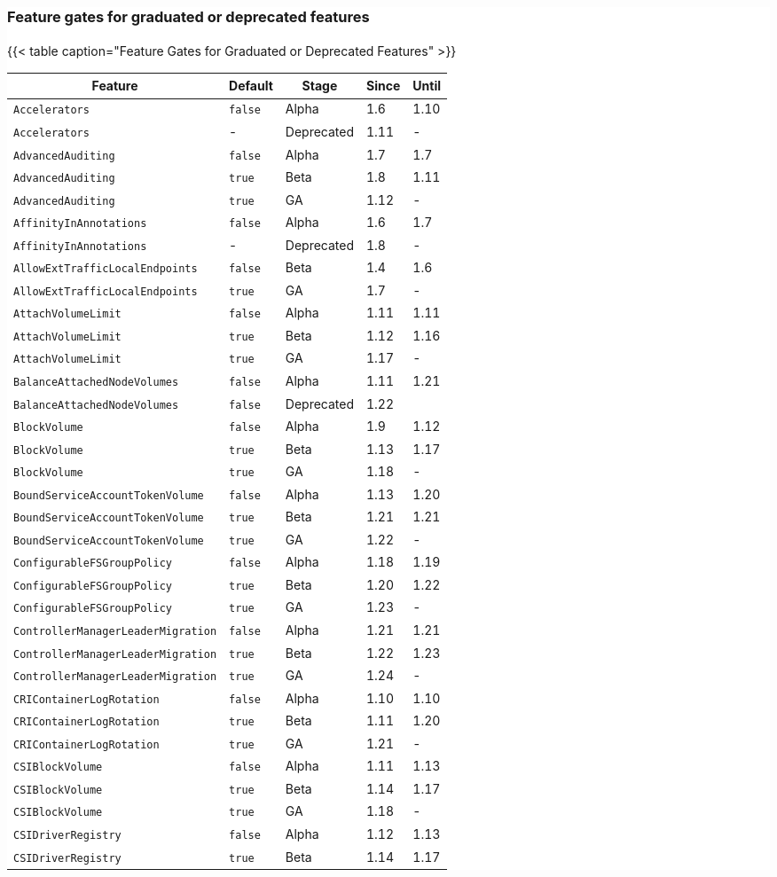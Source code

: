 ### Feature gates for graduated or deprecated features

{{< table caption="Feature Gates for Graduated or Deprecated Features" >}}

| Feature | Default | Stage | Since | Until |
|---------|---------|-------|-------|-------|
| `Accelerators` | `false` | Alpha | 1.6 | 1.10 |
| `Accelerators` | - | Deprecated | 1.11 | - |
| `AdvancedAuditing` | `false` | Alpha | 1.7 | 1.7 |
| `AdvancedAuditing` | `true` | Beta | 1.8 | 1.11 |
| `AdvancedAuditing` | `true` | GA | 1.12 | - |
| `AffinityInAnnotations` | `false` | Alpha | 1.6 | 1.7 |
| `AffinityInAnnotations` | - | Deprecated | 1.8 | - |
| `AllowExtTrafficLocalEndpoints` | `false` | Beta | 1.4 | 1.6 |
| `AllowExtTrafficLocalEndpoints` | `true` | GA | 1.7 | - |
| `AttachVolumeLimit` | `false` | Alpha | 1.11 | 1.11 |
| `AttachVolumeLimit` | `true` | Beta | 1.12 | 1.16 |
| `AttachVolumeLimit` | `true` | GA | 1.17 | - |
| `BalanceAttachedNodeVolumes` | `false` | Alpha | 1.11 | 1.21 |
| `BalanceAttachedNodeVolumes` | `false` | Deprecated | 1.22 | |
| `BlockVolume` | `false` | Alpha | 1.9 | 1.12 |
| `BlockVolume` | `true` | Beta | 1.13 | 1.17 |
| `BlockVolume` | `true` | GA | 1.18 | - |
| `BoundServiceAccountTokenVolume` | `false` | Alpha | 1.13 | 1.20 |
| `BoundServiceAccountTokenVolume` | `true` | Beta | 1.21 | 1.21 |
| `BoundServiceAccountTokenVolume` | `true` | GA | 1.22 | - |
| `ConfigurableFSGroupPolicy` | `false` | Alpha | 1.18 | 1.19 |
| `ConfigurableFSGroupPolicy` | `true` | Beta | 1.20 | 1.22 |
| `ConfigurableFSGroupPolicy` | `true` | GA | 1.23 | - |
| `ControllerManagerLeaderMigration` | `false` | Alpha | 1.21 | 1.21 |
| `ControllerManagerLeaderMigration` | `true` | Beta | 1.22 | 1.23 |
| `ControllerManagerLeaderMigration` | `true` | GA | 1.24 | - |
| `CRIContainerLogRotation` | `false` | Alpha | 1.10 | 1.10 |
| `CRIContainerLogRotation` | `true` | Beta | 1.11 | 1.20 |
| `CRIContainerLogRotation` | `true` | GA | 1.21 | - |
| `CSIBlockVolume` | `false` | Alpha | 1.11 | 1.13 |
| `CSIBlockVolume` | `true` | Beta | 1.14 | 1.17 |
| `CSIBlockVolume` | `true` | GA | 1.18 | - |
| `CSIDriverRegistry` | `false` | Alpha | 1.12 | 1.13 |
| `CSIDriverRegistry` | `true` | Beta | 1.14 | 1.17 |